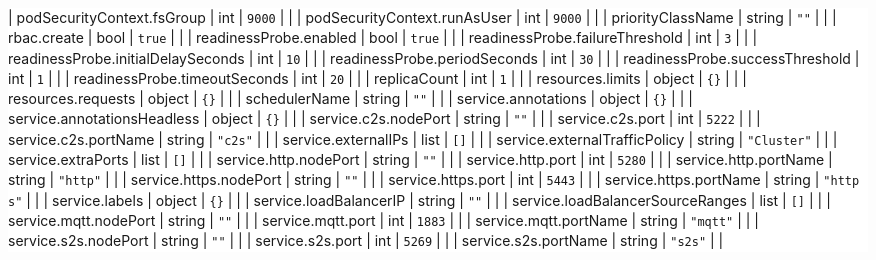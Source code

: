 | podSecurityContext.fsGroup | int | `9000` |  |
| podSecurityContext.runAsUser | int | `9000` |  |
| priorityClassName | string | `""` |  |
| rbac.create | bool | `true` |  |
| readinessProbe.enabled | bool | `true` |  |
| readinessProbe.failureThreshold | int | `3` |  |
| readinessProbe.initialDelaySeconds | int | `10` |  |
| readinessProbe.periodSeconds | int | `30` |  |
| readinessProbe.successThreshold | int | `1` |  |
| readinessProbe.timeoutSeconds | int | `20` |  |
| replicaCount | int | `1` |  |
| resources.limits | object | `{}` |  |
| resources.requests | object | `{}` |  |
| schedulerName | string | `""` |  |
| service.annotations | object | `{}` |  |
| service.annotationsHeadless | object | `{}` |  |
| service.c2s.nodePort | string | `""` |  |
| service.c2s.port | int | `5222` |  |
| service.c2s.portName | string | `"c2s"` |  |
| service.externalIPs | list | `[]` |  |
| service.externalTrafficPolicy | string | `"Cluster"` |  |
| service.extraPorts | list | `[]` |  |
| service.http.nodePort | string | `""` |  |
| service.http.port | int | `5280` |  |
| service.http.portName | string | `"http"` |  |
| service.https.nodePort | string | `""` |  |
| service.https.port | int | `5443` |  |
| service.https.portName | string | `"https"` |  |
| service.labels | object | `{}` |  |
| service.loadBalancerIP | string | `""` |  |
| service.loadBalancerSourceRanges | list | `[]` |  |
| service.mqtt.nodePort | string | `""` |  |
| service.mqtt.port | int | `1883` |  |
| service.mqtt.portName | string | `"mqtt"` |  |
| service.s2s.nodePort | string | `""` |  |
| service.s2s.port | int | `5269` |  |
| service.s2s.portName | string | `"s2s"` |  |